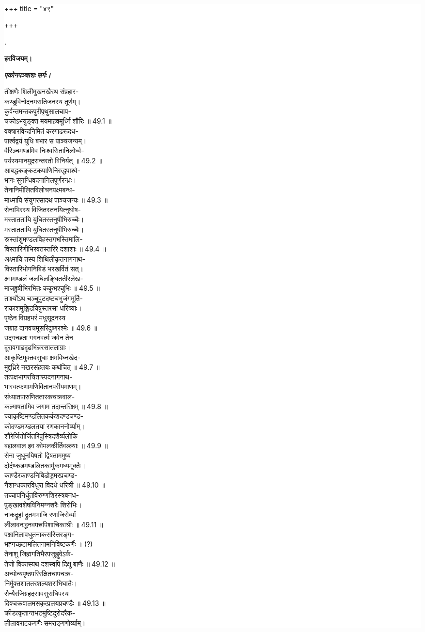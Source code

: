 +++
title = "४९"

+++

.

**हरविजयम्।**

***एकोनपञ्चाशः सर्गः।***

तीक्षणैः शिलीमुखनखैरथ संप्रहार-  
कण्डूविनोदनमरातिजनस्य तूर्णम्।  
कुर्वन्तमन्तकपुरीपृथुसालचाप-  
चक्रोऽभयुङ्क्त मयमाहवमूर्ध्नि शौरिः ॥ 49.1 ॥  
वक्त्रारविन्दनिमितं करगाढरूदध-  
पार्श्वद्वयं युधि बभार स पाञ्चजन्यम्।  
वैरिञ्चमण्डमिव निःश्वसितानिलोर्ध्व-  
पर्यस्यमानमुदरान्तरतो विनिर्यत् ॥ 49.2 ॥  
आबद्धकङ्कटकपाणिनिरुद्धपार्श्व-  
भागः सुगन्धिवदनानिलपूर्णरन्ध्रः।  
तेनानिमीलितविलोचनपक्ष्मबन्ध-  
माध्मायि संयुगरसादथ पाञ्चजन्यः ॥ 49.3 ॥  
सेनाभिरस्य विजितस्तनयित्नुघोष-  
मस्ताततायि युधितस्तनुषीभिरुच्चैः।  
मस्ताततायि युधितस्तनुषीभिरुच्चैः।  
स्रस्तांशुमण्डलविहस्तगभस्तिमालि-  
विस्तारिणीभिरवतस्तरिरे दशाशाः ॥ 49.4 ॥  
अक्ष्मायि तस्य शिथिलीकृतनागनाथ-  
विस्तारिभोगनिबिडं भरखर्वितं सत्।  
क्ष्मामण्डलं जलधिलङ्घिततीरलेख-  
माजह्रुषीभिरभितः ककुभश्चूभिः ॥ 49.5 ॥  
तार्क्ष्योऽथ चञ्चुपुटदष्टचभुजंगमूर्ति-  
राकाशमुड्डिडयिषुस्तरसा धरित्र्याः।  
पृष्ठेन विग्रहभरं मधुसूदनस्य  
जग्राह दानवचमूसरिदुष्णरश्मेः ॥ 49.6 ॥  
उद्गच्छता गगनवर्त्म जवेन तेन  
दूरावगाढदृढभिन्नरसातलाग्राः।  
आकृष्टिमुक्तवसुधाः क्षमविघ्नखेद-  
मुद्दध्रिरे नखरसंहतयः कथंचित् ॥ 49.7 ॥  
तत्पक्षभागरचितास्पदनागनाथ-  
भास्वत्फणामणिवितानपरीयमाणम्।  
संध्यातपारुणिततारकचक्रवाल-  
कल्माषतामिव जगाम तदान्तरिक्षम् ॥ 49.8 ॥  
ज्याकृष्टिमण्डलितकर्कशदण्डचण्ड-  
कोदण्डमण्डलतया रणकाननोर्व्याम्।  
शौरेर्जितोर्जितरिपुस्त्रिदशैर्व्यलोकि  
बद्दालवाल इव कोमलकीर्तिवल्ल्याः ॥ 49.9 ॥  
सेना जुधूनयिषतो द्विषताममुष्य  
दोर्दण्कडमण्डलितकार्मुकमध्यमूक्तैः।  
काण्डैरकाण्डनिबिडोड्डमरप्रचण्ड-  
नैशान्धकारविधुरा विदधे धरित्री ॥ 49.10 ॥  
तच्चापनिर्धुतविरुग्णशिरस्त्रबनध-  
पुङ्खावशेषविनिमग्नशरैः शिरोभिः।  
नाकद्रुहां द्रुतमभाजि रणाजिरोर्व्यां  
लीलावनद्धनवपत्त्रपिशाचिकाश्रीः ॥ 49.11 ॥  
पक्षानिलावधुतनाकसरित्तरङ्ग-  
भह्गच्छटामलितनामनिविष्टकर्णैः । (?)  
तेनाशु जिह्मगतिभैरपजुह्नुवेऽर्क-  
तेजो विकास्यथ दशस्वपि दिक्षु बाणैः ॥ 49.12 ॥  
अन्योन्यपृष्ठपरिरक्षितचापचक्र-  
निर्मुक्तशाततरशल्यशराभिघातैः।  
सैन्यैरजिग्रहदसावसुराधिपस्य  
दिक्चक्रवालमसकृत्प्रलयप्रचण्डैः ॥ 49.13 ॥  
क्रीडत्कृतान्तभटमुष्टिदुरोदरैक-  
लीलावराटकगणैः समराङ्गणोर्व्याम्।  